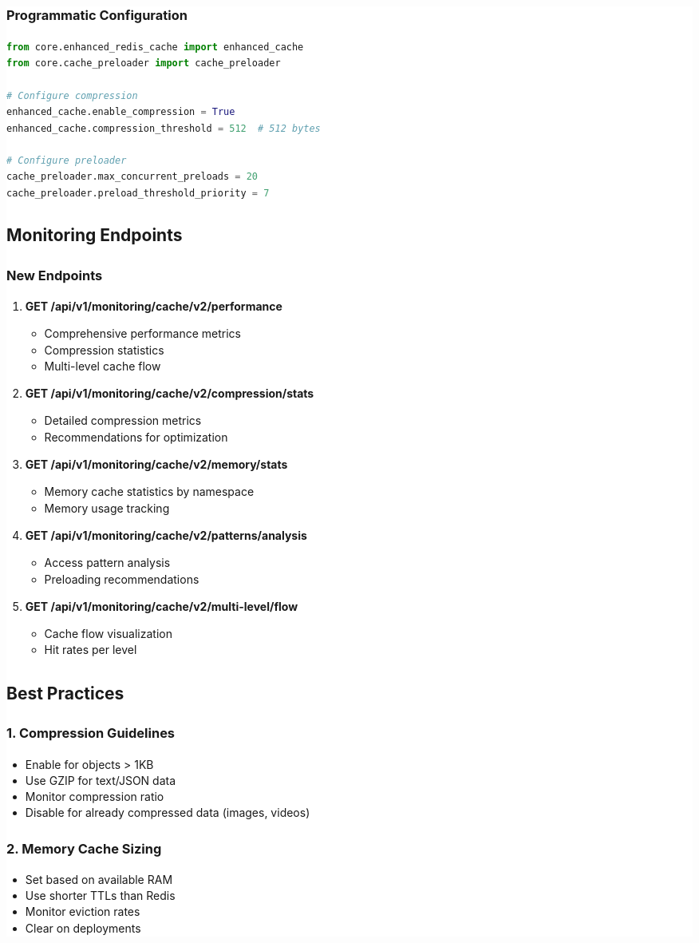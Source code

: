 ### Programmatic Configuration

```python
from core.enhanced_redis_cache import enhanced_cache
from core.cache_preloader import cache_preloader

# Configure compression
enhanced_cache.enable_compression = True
enhanced_cache.compression_threshold = 512  # 512 bytes

# Configure preloader
cache_preloader.max_concurrent_preloads = 20
cache_preloader.preload_threshold_priority = 7
```

## Monitoring Endpoints

### New Endpoints

1. **GET /api/v1/monitoring/cache/v2/performance**
   - Comprehensive performance metrics
   - Compression statistics
   - Multi-level cache flow

2. **GET /api/v1/monitoring/cache/v2/compression/stats**
   - Detailed compression metrics
   - Recommendations for optimization

3. **GET /api/v1/monitoring/cache/v2/memory/stats**
   - Memory cache statistics by namespace
   - Memory usage tracking

4. **GET /api/v1/monitoring/cache/v2/patterns/analysis**
   - Access pattern analysis
   - Preloading recommendations

5. **GET /api/v1/monitoring/cache/v2/multi-level/flow**
   - Cache flow visualization
   - Hit rates per level

## Best Practices

### 1. Compression Guidelines

- Enable for objects > 1KB
- Use GZIP for text/JSON data
- Monitor compression ratio
- Disable for already compressed data (images, videos)

### 2. Memory Cache Sizing

- Set based on available RAM
- Use shorter TTLs than Redis
- Monitor eviction rates
- Clear on deployments
